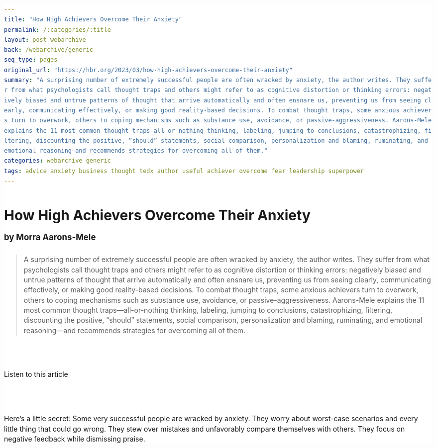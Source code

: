 ```yaml
---
title: "How High Achievers Overcome Their Anxiety"
permalink: /:categories/:title
layout: post-webarchive
back: /webarchive/generic
seq_type: pages
original_url: "https://hbr.org/2023/03/how-high-achievers-overcome-their-anxiety"
summary: "A surprising number of extremely successful people are often wracked by anxiety, the author writes. They suffer from what psychologists call thought traps and others might refer to as cognitive distortion or thinking errors: negatively biased and untrue patterns of thought that arrive automatically and often ensnare us, preventing us from seeing clearly, communicating effectively, or making good reality-based decisions. To combat thought traps, some anxious achievers turn to overwork, others to coping mechanisms such as substance use, avoidance, or passive-aggressiveness. Aarons-Mele explains the 11 most common thought traps—all-or-nothing thinking, labeling, jumping to conclusions, catastrophizing, filtering, discounting the positive, “should” statements, social comparison, personalization and blaming, ruminating, and emotional reasoning—and recommends strategies for overcoming all of them."
categories: webarchive generic
tags: advice anxiety business thought tedx author useful achiever overcome fear leadership superpower
---
```


# How High Achievers Overcome Their Anxiety <br><span style="font-size:60%;">by Morra Aarons-Mele</span>

> A surprising number of extremely successful people are often wracked by anxiety, the author writes. They suffer from what psychologists call thought traps and others might refer to as cognitive distortion or thinking errors: negatively biased and untrue patterns of thought that arrive automatically and often ensnare us, preventing us from seeing clearly, communicating effectively, or making good reality-based decisions. To combat thought traps, some anxious achievers turn to overwork, others to coping mechanisms such as substance use, avoidance, or passive-aggressiveness. Aarons-Mele explains the 11 most common thought traps—all-or-nothing thinking, labeling, jumping to conclusions, catastrophizing, filtering, discounting the positive, “should” statements, social comparison, personalization and blaming, ruminating, and emotional reasoning—and recommends strategies for overcoming all of them.

<br><br>

Listen to this article <br>
<audio controls style="width:100%;">
    <source src="https://raw.githubusercontent.com/arialhamed/static/main/audio/2023-03-01-how-high-achievers-overcome-their-anxiety.mp3" type="audio/mpeg">
    but unfortunately, your browser does not support the audio element of HTML5.
</audio>

<br><br>

Here’s a little secret: Some very successful people are wracked by anxiety. They worry about worst-case scenarios and every little thing that could go wrong. They stew over mistakes and unfavorably compare themselves with others. They focus on negative feedback while dismissing praise.
